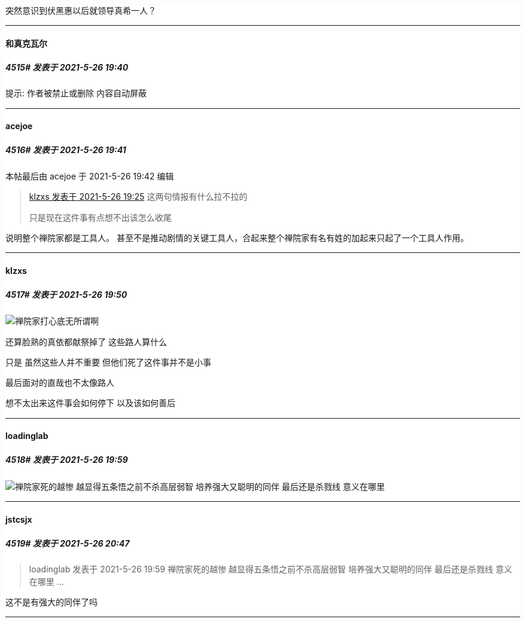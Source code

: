突然意识到伏黑惠以后就领导真希一人？

*****

####  和真克瓦尔  
##### 4515#       发表于 2021-5-26 19:40

提示: 作者被禁止或删除 内容自动屏蔽

*****

####  acejoe  
##### 4516#       发表于 2021-5-26 19:41

 本帖最后由 acejoe 于 2021-5-26 19:42 编辑 
<blockquote><a href="httphttps://bbs.saraba1st.com/2b/forum.php?mod=redirect&amp;goto=findpost&amp;pid=51379572&amp;ptid=1717712" target="_blank">klzxs 发表于 2021-5-26 19:25</a>
这两句情报有什么拉不拉的 

只是现在这件事有点想不出该怎么收尾</blockquote>
说明整个禅院家都是工具人。
甚至不是推动剧情的关键工具人，合起来整个禅院家有名有姓的加起来只起了一个工具人作用。

*****

####  klzxs  
##### 4517#       发表于 2021-5-26 19:50

<img src="https://static.saraba1st.com/image/smiley/face2017/213.gif" referrerpolicy="no-referrer">禅院家打心底无所谓啊 

还算脸熟的真依都献祭掉了 这些路人算什么

只是 虽然这些人并不重要 但他们死了这件事并不是小事

最后面对的直哉也不太像路人

想不太出来这件事会如何停下 以及该如何善后

*****

####  loadinglab  
##### 4518#       发表于 2021-5-26 19:59

<img src="https://static.saraba1st.com/image/smiley/face2017/067.png" referrerpolicy="no-referrer">禅院家死的越惨 越显得五条悟之前不杀高层弱智 培养强大又聪明的同伴 最后还是杀戮线 意义在哪里

*****

####  jstcsjx  
##### 4519#       发表于 2021-5-26 20:47

<blockquote>loadinglab 发表于 2021-5-26 19:59
禅院家死的越惨 越显得五条悟之前不杀高层弱智 培养强大又聪明的同伴 最后还是杀戮线 意义在哪里 ...</blockquote>
这不是有强大的同伴了吗

*****
